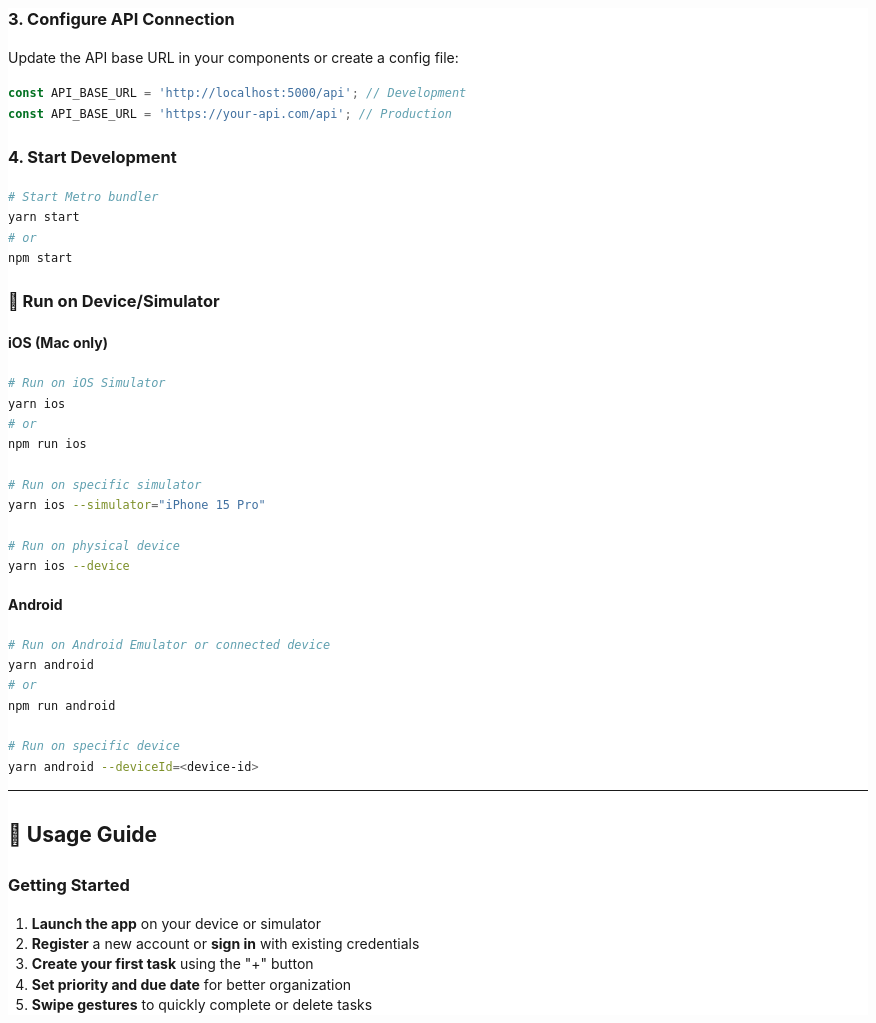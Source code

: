 ### **3. Configure API Connection**
Update the API base URL in your components or create a config file:
```typescript
const API_BASE_URL = 'http://localhost:5000/api'; // Development
const API_BASE_URL = 'https://your-api.com/api'; // Production
```

### **4. Start Development**
```bash
# Start Metro bundler
yarn start
# or
npm start
```

### 📱 Run on Device/Simulator

#### iOS (Mac only)
```bash
# Run on iOS Simulator
yarn ios
# or
npm run ios

# Run on specific simulator
yarn ios --simulator="iPhone 15 Pro"

# Run on physical device
yarn ios --device
```

#### Android
```bash
# Run on Android Emulator or connected device
yarn android
# or
npm run android

# Run on specific device
yarn android --deviceId=<device-id>
```

---

## 📖 Usage Guide

### **Getting Started**
1. **Launch the app** on your device or simulator
2. **Register** a new account or **sign in** with existing credentials
3. **Create your first task** using the "+" button
4. **Set priority and due date** for better organization
5. **Swipe gestures** to quickly complete or delete tasks
